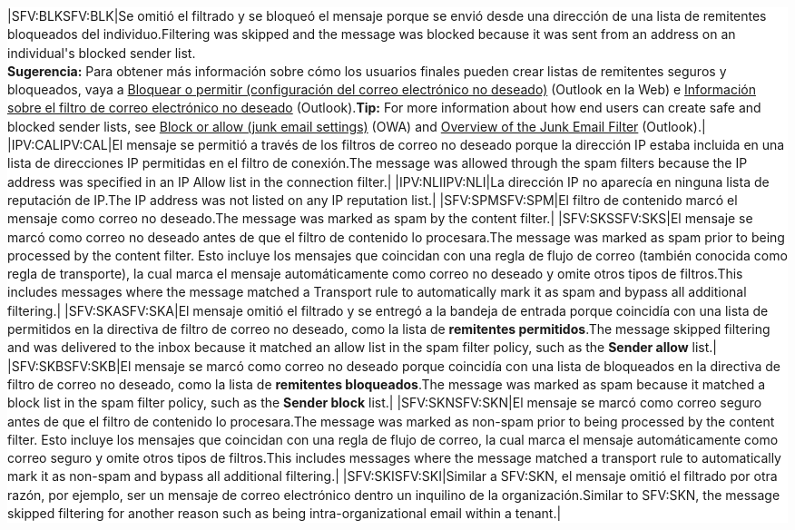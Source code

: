 |<span data-ttu-id="af9cb-136">SFV:BLK</span><span class="sxs-lookup"><span data-stu-id="af9cb-136">SFV:BLK</span></span>|<span data-ttu-id="af9cb-137">Se omitió el filtrado y se bloqueó el mensaje porque se envió desde una dirección de una lista de remitentes bloqueados del individuo.</span><span class="sxs-lookup"><span data-stu-id="af9cb-137">Filtering was skipped and the message was blocked because it was sent from an address on an individual's blocked sender list.</span></span>  <br/> <span data-ttu-id="af9cb-138">**Sugerencia:** Para obtener más información sobre cómo los usuarios finales pueden crear listas de remitentes seguros y bloqueados, vaya a [Bloquear o permitir (configuración del correo electrónico no deseado)](https://go.microsoft.com/fwlink/p/?LinkId=294862) (Outlook en la Web) e [Información sobre el filtro de correo electrónico no deseado](https://go.microsoft.com/fwlink/p/?LinkId=270065) (Outlook).</span><span class="sxs-lookup"><span data-stu-id="af9cb-138">**Tip:** For more information about how end users can create safe and blocked sender lists, see [Block or allow (junk email settings)](https://go.microsoft.com/fwlink/p/?LinkId=294862) (OWA) and [Overview of the Junk Email Filter](https://go.microsoft.com/fwlink/p/?LinkId=270065) (Outlook).</span></span>|
|<span data-ttu-id="af9cb-139">IPV:CAL</span><span class="sxs-lookup"><span data-stu-id="af9cb-139">IPV:CAL</span></span>|<span data-ttu-id="af9cb-140">El mensaje se permitió a través de los filtros de correo no deseado porque la dirección IP estaba incluida en una lista de direcciones IP permitidas en el filtro de conexión.</span><span class="sxs-lookup"><span data-stu-id="af9cb-140">The message was allowed through the spam filters because the IP address was specified in an IP Allow list in the connection filter.</span></span>|
|<span data-ttu-id="af9cb-141">IPV:NLI</span><span class="sxs-lookup"><span data-stu-id="af9cb-141">IPV:NLI</span></span>|<span data-ttu-id="af9cb-142">La dirección IP no aparecía en ninguna lista de reputación de IP.</span><span class="sxs-lookup"><span data-stu-id="af9cb-142">The IP address was not listed on any IP reputation list.</span></span>|
|<span data-ttu-id="af9cb-143">SFV:SPM</span><span class="sxs-lookup"><span data-stu-id="af9cb-143">SFV:SPM</span></span>|<span data-ttu-id="af9cb-144">El filtro de contenido marcó el mensaje como correo no deseado.</span><span class="sxs-lookup"><span data-stu-id="af9cb-144">The message was marked as spam by the content filter.</span></span>|
|<span data-ttu-id="af9cb-145">SFV:SKS</span><span class="sxs-lookup"><span data-stu-id="af9cb-145">SFV:SKS</span></span>|<span data-ttu-id="af9cb-146">El mensaje se marcó como correo no deseado antes de que el filtro de contenido lo procesara.</span><span class="sxs-lookup"><span data-stu-id="af9cb-146">The message was marked as spam prior to being processed by the content filter.</span></span> <span data-ttu-id="af9cb-147">Esto incluye los mensajes que coincidan con una regla de flujo de correo (también conocida como regla de transporte), la cual marca el mensaje automáticamente como correo no deseado y omite otros tipos de filtros.</span><span class="sxs-lookup"><span data-stu-id="af9cb-147">This includes messages where the message matched a Transport rule to automatically mark it as spam and bypass all additional filtering.</span></span>|
|<span data-ttu-id="af9cb-148">SFV:SKA</span><span class="sxs-lookup"><span data-stu-id="af9cb-148">SFV:SKA</span></span>|<span data-ttu-id="af9cb-149">El mensaje omitió el filtrado y se entregó a la bandeja de entrada porque coincidía con una lista de permitidos en la directiva de filtro de correo no deseado, como la lista de **remitentes permitidos**.</span><span class="sxs-lookup"><span data-stu-id="af9cb-149">The message skipped filtering and was delivered to the inbox because it matched an allow list in the spam filter policy, such as the **Sender allow** list.</span></span>|
|<span data-ttu-id="af9cb-150">SFV:SKB</span><span class="sxs-lookup"><span data-stu-id="af9cb-150">SFV:SKB</span></span>|<span data-ttu-id="af9cb-151">El mensaje se marcó como correo no deseado porque coincidía con una lista de bloqueados en la directiva de filtro de correo no deseado, como la lista de **remitentes bloqueados**.</span><span class="sxs-lookup"><span data-stu-id="af9cb-151">The message was marked as spam because it matched a block list in the spam filter policy, such as the **Sender block** list.</span></span>|
|<span data-ttu-id="af9cb-152">SFV:SKN</span><span class="sxs-lookup"><span data-stu-id="af9cb-152">SFV:SKN</span></span>|<span data-ttu-id="af9cb-153">El mensaje se marcó como correo seguro antes de que el filtro de contenido lo procesara.</span><span class="sxs-lookup"><span data-stu-id="af9cb-153">The message was marked as non-spam prior to being processed by the content filter.</span></span> <span data-ttu-id="af9cb-154">Esto incluye los mensajes que coincidan con una regla de flujo de correo, la cual marca el mensaje automáticamente como correo seguro y omite otros tipos de filtros.</span><span class="sxs-lookup"><span data-stu-id="af9cb-154">This includes messages where the message matched a transport rule to automatically mark it as non-spam and bypass all additional filtering.</span></span>|
|<span data-ttu-id="af9cb-155">SFV:SKI</span><span class="sxs-lookup"><span data-stu-id="af9cb-155">SFV:SKI</span></span>|<span data-ttu-id="af9cb-156">Similar a SFV:SKN, el mensaje omitió el filtrado por otra razón, por ejemplo, ser un mensaje de correo electrónico dentro un inquilino de la organización.</span><span class="sxs-lookup"><span data-stu-id="af9cb-156">Similar to SFV:SKN, the message skipped filtering for another reason such as being intra-organizational email within a tenant.</span></span>|